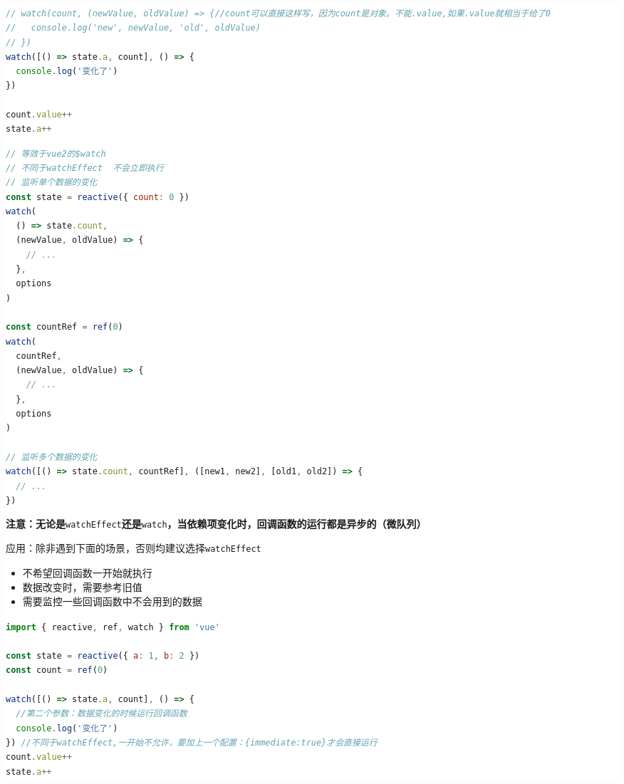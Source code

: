 ```javascript
// watch(count, (newValue, oldValue) => {//count可以直接这样写，因为count是对象。不能.value,如果.value就相当于给了0
//   console.log('new', newValue, 'old', oldValue)
// })
watch([() => state.a, count], () => {
  console.log('变化了')
})

count.value++
state.a++
```

```javascript
// 等效于vue2的$watch
// 不同于watchEffect  不会立即执行
// 监听单个数据的变化
const state = reactive({ count: 0 })
watch(
  () => state.count,
  (newValue, oldValue) => {
    // ...
  },
  options
)

const countRef = ref(0)
watch(
  countRef,
  (newValue, oldValue) => {
    // ...
  },
  options
)

// 监听多个数据的变化
watch([() => state.count, countRef], ([new1, new2], [old1, old2]) => {
  // ...
})
```

**注意：无论是**`watchEffect`**还是**`watch`**，当依赖项变化时，回调函数的运行都是异步的（微队列）**

应用：除非遇到下面的场景，否则均建议选择`watchEffect`

- 不希望回调函数一开始就执行
- 数据改变时，需要参考旧值
- 需要监控一些回调函数中不会用到的数据

```javascript
import { reactive, ref, watch } from 'vue'

const state = reactive({ a: 1, b: 2 })
const count = ref(0)

watch([() => state.a, count], () => {
  //第二个参数：数据变化的时候运行回调函数
  console.log('变化了')
}) //不同于watchEffect,一开始不允许，要加上一个配置：{immediate:true}才会直接运行
count.value++
state.a++
```
